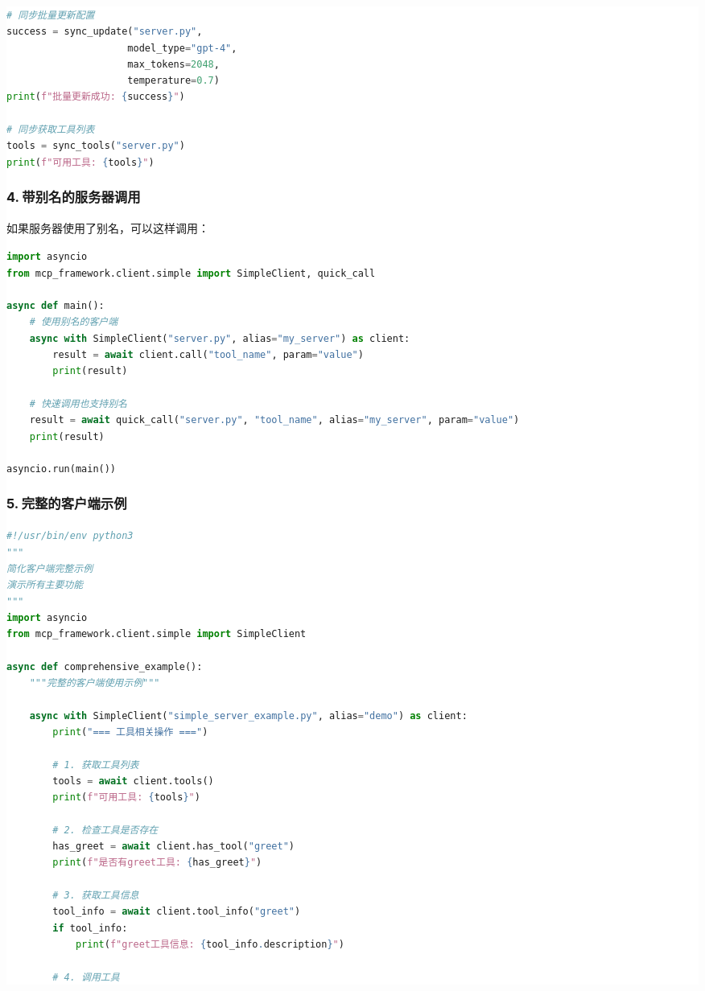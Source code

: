 ```python
# 同步批量更新配置
success = sync_update("server.py", 
                     model_type="gpt-4", 
                     max_tokens=2048, 
                     temperature=0.7)
print(f"批量更新成功: {success}")

# 同步获取工具列表
tools = sync_tools("server.py")
print(f"可用工具: {tools}")
```

### 4. 带别名的服务器调用

如果服务器使用了别名，可以这样调用：

```python
import asyncio
from mcp_framework.client.simple import SimpleClient, quick_call

async def main():
    # 使用别名的客户端
    async with SimpleClient("server.py", alias="my_server") as client:
        result = await client.call("tool_name", param="value")
        print(result)
    
    # 快速调用也支持别名
    result = await quick_call("server.py", "tool_name", alias="my_server", param="value")
    print(result)

asyncio.run(main())
```

### 5. 完整的客户端示例

```python
#!/usr/bin/env python3
"""
简化客户端完整示例
演示所有主要功能
"""
import asyncio
from mcp_framework.client.simple import SimpleClient

async def comprehensive_example():
    """完整的客户端使用示例"""
    
    async with SimpleClient("simple_server_example.py", alias="demo") as client:
        print("=== 工具相关操作 ===")
        
        # 1. 获取工具列表
        tools = await client.tools()
        print(f"可用工具: {tools}")
        
        # 2. 检查工具是否存在
        has_greet = await client.has_tool("greet")
        print(f"是否有greet工具: {has_greet}")
        
        # 3. 获取工具信息
        tool_info = await client.tool_info("greet")
        if tool_info:
            print(f"greet工具信息: {tool_info.description}")
        
        # 4. 调用工具
```